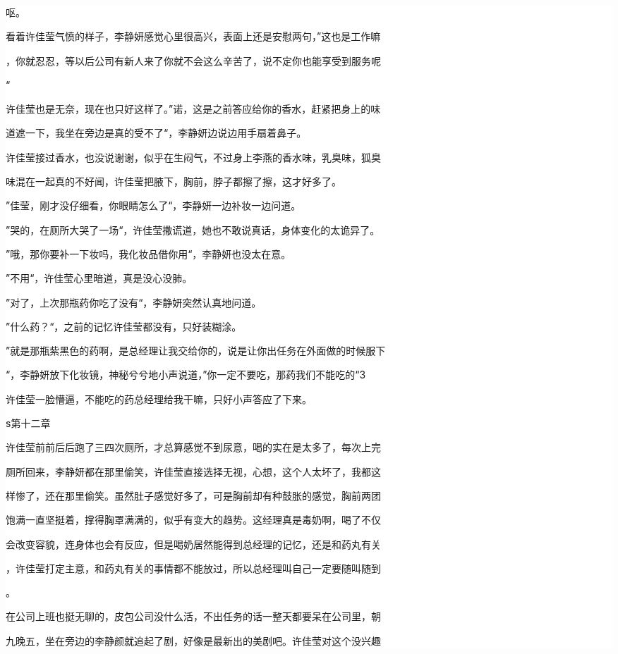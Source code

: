 呕。

看着许佳莹气愤的样子，李静妍感觉心里很高兴，表面上还是安慰两句，”这也是工作嘛

，你就忍忍，等以后公司有新人来了你就不会这么辛苦了，说不定你也能享受到服务呢

“

许佳莹也是无奈，现在也只好这样了。”诺，这是之前答应给你的香水，赶紧把身上的味

道遮一下，我坐在旁边是真的受不了“，李静妍边说边用手扇着鼻子。

许佳莹接过香水，也没说谢谢，似乎在生闷气，不过身上李燕的香水味，乳臭味，狐臭

味混在一起真的不好闻，许佳莹把腋下，胸前，脖子都擦了擦，这才好多了。

”佳莹，刚才没仔细看，你眼睛怎么了“，李静妍一边补妆一边问道。



”哭的，在厕所大哭了一场“，许佳莹撒谎道，她也不敢说真话，身体变化的太诡异了。





”哦，那你要补一下妆吗，我化妆品借你用“，李静妍也没太在意。



”不用“，许佳莹心里暗道，真是没心没肺。



”对了，上次那瓶药你吃了没有“，李静妍突然认真地问道。

”什么药？“，之前的记忆许佳莹都没有，只好装糊涂。

”就是那瓶紫黑色的药啊，是总经理让我交给你的，说是让你出任务在外面做的时候服下

“，李静妍放下化妆镜，神秘兮兮地小声说道，”你一定不要吃，那药我们不能吃的“3



许佳莹一脸懵逼，不能吃的药总经理给我干嘛，只好小声答应了下来。

s第十二章



许佳莹前前后后跑了三四次厕所，才总算感觉不到尿意，喝的实在是太多了，每次上完

厕所回来，李静妍都在那里偷笑，许佳莹直接选择无视，心想，这个人太坏了，我都这

样惨了，还在那里偷笑。虽然肚子感觉好多了，可是胸前却有种鼓胀的感觉，胸前两团

饱满一直坚挺着，撑得胸罩满满的，似乎有变大的趋势。这经理真是毒奶啊，喝了不仅

会改变容貌，连身体也会有反应，但是喝奶居然能得到总经理的记忆，还是和药丸有关

，许佳莹打定主意，和药丸有关的事情都不能放过，所以总经理叫自己一定要随叫随到

。



在公司上班也挺无聊的，皮包公司没什么活，不出任务的话一整天都要呆在公司里，朝

九晚五，坐在旁边的李静颜就追起了剧，好像是最新出的美剧吧。许佳莹对这个没兴趣

